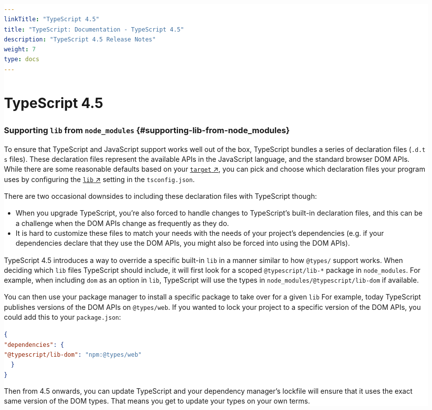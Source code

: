 ```yaml
---
linkTitle: "TypeScript 4.5"
title: "TypeScript: Documentation - TypeScript 4.5"
description: "TypeScript 4.5 Release Notes"
weight: 7
type: docs
---
```


# TypeScript 4.5

### Supporting `lib` from `node_modules` {#supporting-lib-from-node_modules}

To ensure that TypeScript and JavaScript support works well out of the box, TypeScript bundles a series of declaration files (`.d.ts` files).
These declaration files represent the available APIs in the JavaScript language, and the standard browser DOM APIs.
While there are some reasonable defaults based on your [`target` ↗](https://www.typescriptlang.org/tsconfig.html#target), you can pick and choose which declaration files your program uses by configuring the [`lib` ↗](https://www.typescriptlang.org/tsconfig.html#lib) setting in the `tsconfig.json`.

There are two occasional downsides to including these declaration files with TypeScript though:

- When you upgrade TypeScript, you’re also forced to handle changes to TypeScript’s built-in declaration files, and this can be a challenge when the DOM APIs change as frequently as they do.
- It is hard to customize these files to match your needs with the needs of your project’s dependencies (e.g. if your dependencies declare that they use the DOM APIs, you might also be forced into using the DOM APIs).

TypeScript 4.5 introduces a way to override a specific built-in `lib` in a manner similar to how `@types/` support works.
When deciding which `lib` files TypeScript should include, it will first look for a scoped `@typescript/lib-*` package in `node_modules`.
For example, when including `dom` as an option in `lib`, TypeScript will use the types in `node_modules/@typescript/lib-dom` if available.

You can then use your package manager to install a specific package to take over for a given `lib`
For example, today TypeScript publishes versions of the DOM APIs on `@types/web`.
If you wanted to lock your project to a specific version of the DOM APIs, you could add this to your `package.json`:

```json
{
"dependencies": {
"@typescript/lib-dom": "npm:@types/web"
  }
}
```

Then from 4.5 onwards, you can update TypeScript and your dependency manager’s lockfile will ensure that it uses the exact same version of the DOM types.
That means you get to update your types on your own terms.
